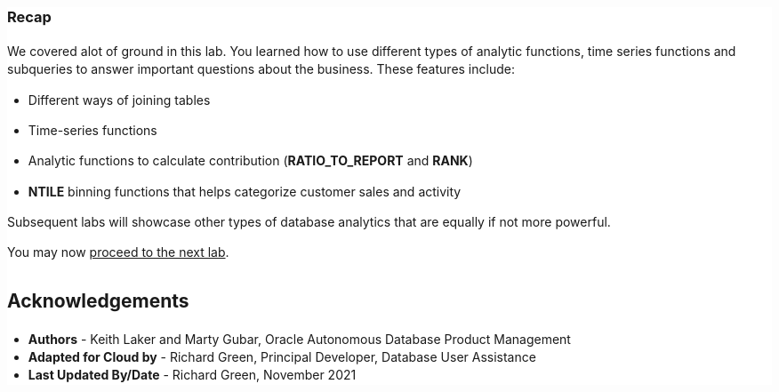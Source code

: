 
### Recap
We covered alot of ground in this lab. You learned how to use different types of analytic functions, time series functions and subqueries to answer important questions about the business.
These features include:

- Different ways of joining tables

- Time-series functions

- Analytic functions to calculate contribution (**RATIO\_TO\_REPORT** and **RANK**)

- **NTILE** binning functions that helps categorize customer sales and activity

Subsequent labs will showcase other types of database analytics that are equally if not more powerful.

You may now [proceed to the next lab](#next).

## **Acknowledgements**

- **Authors** - Keith Laker and Marty Gubar, Oracle Autonomous Database Product Management
- **Adapted for Cloud by** - Richard Green, Principal Developer, Database User Assistance
- **Last Updated By/Date** - Richard Green, November 2021

